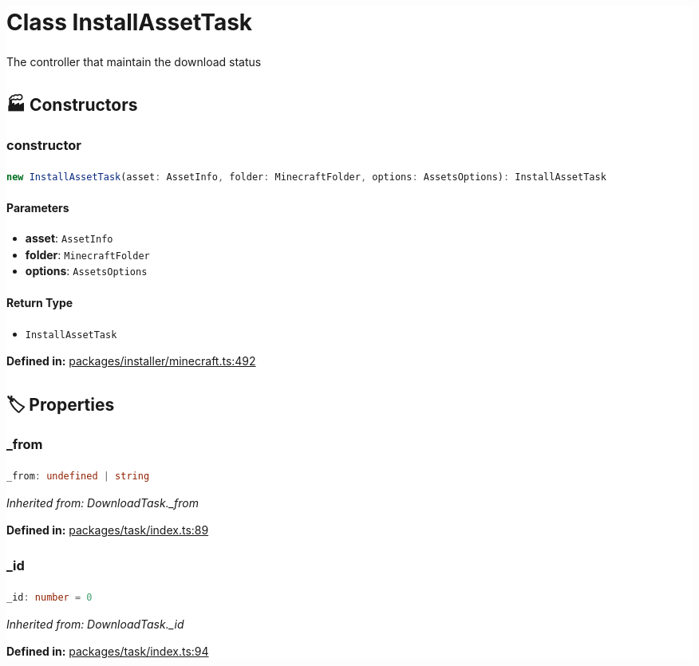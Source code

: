 # Class InstallAssetTask

The controller that maintain the download status
## 🏭 Constructors

### constructor

```ts
new InstallAssetTask(asset: AssetInfo, folder: MinecraftFolder, options: AssetsOptions): InstallAssetTask
```
#### Parameters

- **asset**: `AssetInfo`
- **folder**: `MinecraftFolder`
- **options**: `AssetsOptions`
#### Return Type

- `InstallAssetTask`

<p style="font-size: 14px; color: var(--vp-c-text-2)">
<strong>Defined in:</strong> <a href="https://github.com/voxelum/minecraft-launcher-core-node/blob/master/packages/installer/minecraft.ts#L492" target="_blank" rel="noreferrer">packages/installer/minecraft.ts:492</a>
</p>


## 🏷️ Properties

### _from <Badge type="warning" text="protected" />

```ts
_from: undefined | string
```
*Inherited from: DownloadTask._from*

<p style="font-size: 14px; color: var(--vp-c-text-2)">
<strong>Defined in:</strong> <a href="https://github.com/voxelum/minecraft-launcher-core-node/blob/master/packages/task/index.ts#L89" target="_blank" rel="noreferrer">packages/task/index.ts:89</a>
</p>


### _id <Badge type="warning" text="protected" />

```ts
_id: number = 0
```
*Inherited from: DownloadTask._id*

<p style="font-size: 14px; color: var(--vp-c-text-2)">
<strong>Defined in:</strong> <a href="https://github.com/voxelum/minecraft-launcher-core-node/blob/master/packages/task/index.ts#L94" target="_blank" rel="noreferrer">packages/task/index.ts:94</a>
</p>
